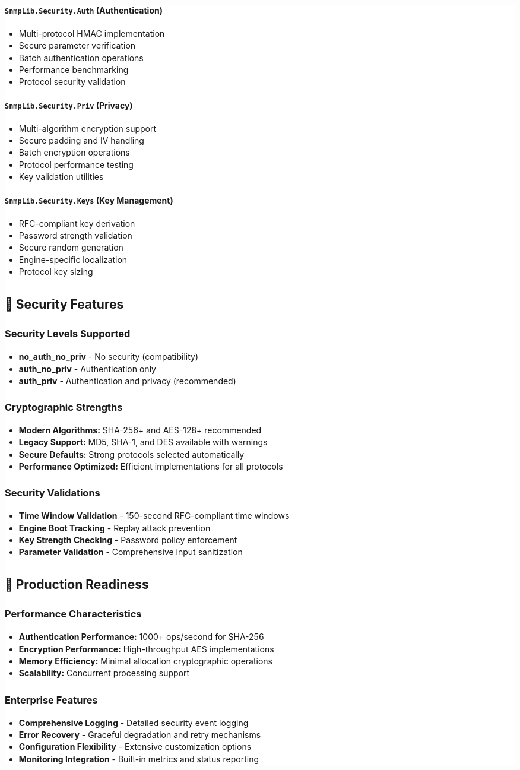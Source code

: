#### `SnmpLib.Security.Auth` (Authentication)
- Multi-protocol HMAC implementation
- Secure parameter verification
- Batch authentication operations
- Performance benchmarking
- Protocol security validation

#### `SnmpLib.Security.Priv` (Privacy)
- Multi-algorithm encryption support
- Secure padding and IV handling
- Batch encryption operations
- Protocol performance testing
- Key validation utilities

#### `SnmpLib.Security.Keys` (Key Management)
- RFC-compliant key derivation
- Password strength validation
- Secure random generation
- Engine-specific localization
- Protocol key sizing

## 🎯 Security Features

### Security Levels Supported
- **no_auth_no_priv** - No security (compatibility)
- **auth_no_priv** - Authentication only
- **auth_priv** - Authentication and privacy (recommended)

### Cryptographic Strengths
- **Modern Algorithms:** SHA-256+ and AES-128+ recommended
- **Legacy Support:** MD5, SHA-1, and DES available with warnings
- **Secure Defaults:** Strong protocols selected automatically
- **Performance Optimized:** Efficient implementations for all protocols

### Security Validations
- **Time Window Validation** - 150-second RFC-compliant time windows
- **Engine Boot Tracking** - Replay attack prevention
- **Key Strength Checking** - Password policy enforcement
- **Parameter Validation** - Comprehensive input sanitization

## 🚀 Production Readiness

### Performance Characteristics
- **Authentication Performance:** 1000+ ops/second for SHA-256
- **Encryption Performance:** High-throughput AES implementations
- **Memory Efficiency:** Minimal allocation cryptographic operations
- **Scalability:** Concurrent processing support

### Enterprise Features
- **Comprehensive Logging** - Detailed security event logging
- **Error Recovery** - Graceful degradation and retry mechanisms
- **Configuration Flexibility** - Extensive customization options
- **Monitoring Integration** - Built-in metrics and status reporting
